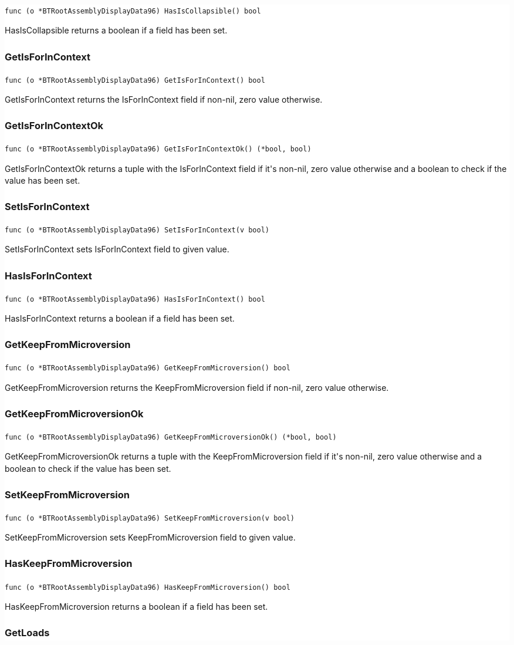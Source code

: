 `func (o *BTRootAssemblyDisplayData96) HasIsCollapsible() bool`

HasIsCollapsible returns a boolean if a field has been set.

### GetIsForInContext

`func (o *BTRootAssemblyDisplayData96) GetIsForInContext() bool`

GetIsForInContext returns the IsForInContext field if non-nil, zero value otherwise.

### GetIsForInContextOk

`func (o *BTRootAssemblyDisplayData96) GetIsForInContextOk() (*bool, bool)`

GetIsForInContextOk returns a tuple with the IsForInContext field if it's non-nil, zero value otherwise
and a boolean to check if the value has been set.

### SetIsForInContext

`func (o *BTRootAssemblyDisplayData96) SetIsForInContext(v bool)`

SetIsForInContext sets IsForInContext field to given value.

### HasIsForInContext

`func (o *BTRootAssemblyDisplayData96) HasIsForInContext() bool`

HasIsForInContext returns a boolean if a field has been set.

### GetKeepFromMicroversion

`func (o *BTRootAssemblyDisplayData96) GetKeepFromMicroversion() bool`

GetKeepFromMicroversion returns the KeepFromMicroversion field if non-nil, zero value otherwise.

### GetKeepFromMicroversionOk

`func (o *BTRootAssemblyDisplayData96) GetKeepFromMicroversionOk() (*bool, bool)`

GetKeepFromMicroversionOk returns a tuple with the KeepFromMicroversion field if it's non-nil, zero value otherwise
and a boolean to check if the value has been set.

### SetKeepFromMicroversion

`func (o *BTRootAssemblyDisplayData96) SetKeepFromMicroversion(v bool)`

SetKeepFromMicroversion sets KeepFromMicroversion field to given value.

### HasKeepFromMicroversion

`func (o *BTRootAssemblyDisplayData96) HasKeepFromMicroversion() bool`

HasKeepFromMicroversion returns a boolean if a field has been set.

### GetLoads
